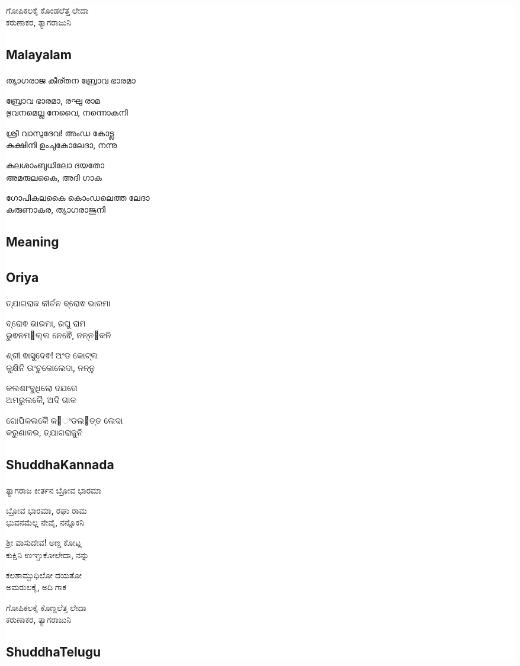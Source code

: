 ಗೋಪಿಕಲಕೈ ಕೊಂಡಲೆತ್ತ ಲೇದಾ  
ಕರುಣಾಕರ, ತ್ಯಾಗರಾಜುನಿ  

## Malayalam

ത്യാഗരാജ കീര്തന ബ്രോവ ഭാരമാ  

ബ്രോവ ഭാരമാ, രഘു രാമ  
ഭുവനമെല്ല നേവൈ, നന്നൊകനി  

ശ്രീ വാസുദേവ! അംഡ കോട്ല  
കുക്ഷിനി ഉംചുകോലേദാ, നന്നു  

കലശാംബുധിലോ ദയതോ  
അമരുലകൈ, അദി ഗാക  

ഗോപികലകൈ കൊംഡലെത്ത ലേദാ  
കരുണാകര, ത്യാഗരാജുനി  

## Meaning

## Oriya

ତ୍ଯାଗରାଜ କୀର୍ତନ ବ୍ରୋଵ ଭାରମା  

ବ୍ରୋଵ ଭାରମା, ରଘୁ ରାମ  
ଭୁଵନମ୆ଲ୍ଲ ନେଵୈ, ନନ୍ନ୊କନି  

ଶ୍ରୀ ଵାସୁଦେଵ! ଅଂଡ କୋଟ୍ଲ  
କୁକ୍ଷିନି ଉଂଚୁକୋଲେଦା, ନନ୍ନୁ  

କଲଶାଂବୁଧିଲୋ ଦଯତୋ  
ଅମରୁଲକୈ, ଅଦି ଗାକ  

ଗୋପିକଲକୈ କ୊ଂଡଲ୆ତ୍ତ ଲେଦା  
କରୁଣାକର, ତ୍ଯାଗରାଜୁନି  

## ShuddhaKannada

ತ್ಯಾಗರಾಜ ಕೀರ್ತನ ಬ್ರೋವ ಭಾರಮಾ  

ಬ್ರೋವ ಭಾರಮಾ, ರಘು ರಾಮ  
ಭುವನಮೆಲ್ಲ ನೇವೈ, ನನ್ನೊಕನಿ  

ಶ್ರೀ ವಾಸುದೇವ! ಅಣ್ಡ ಕೋಟ್ಲ  
ಕುಕ್ಷಿನಿ ಉಞ್ಚುಕೋಲೇದಾ, ನನ್ನು  

ಕಲಶಾಮ್ಬುಧಿಲೋ ದಯತೋ  
ಅಮರುಲಕೈ, ಅದಿ ಗಾಕ  

ಗೋಪಿಕಲಕೈ ಕೊಣ್ಡಲೆತ್ತ ಲೇದಾ  
ಕರುಣಾಕರ, ತ್ಯಾಗರಾಜುನಿ  

## ShuddhaTelugu
